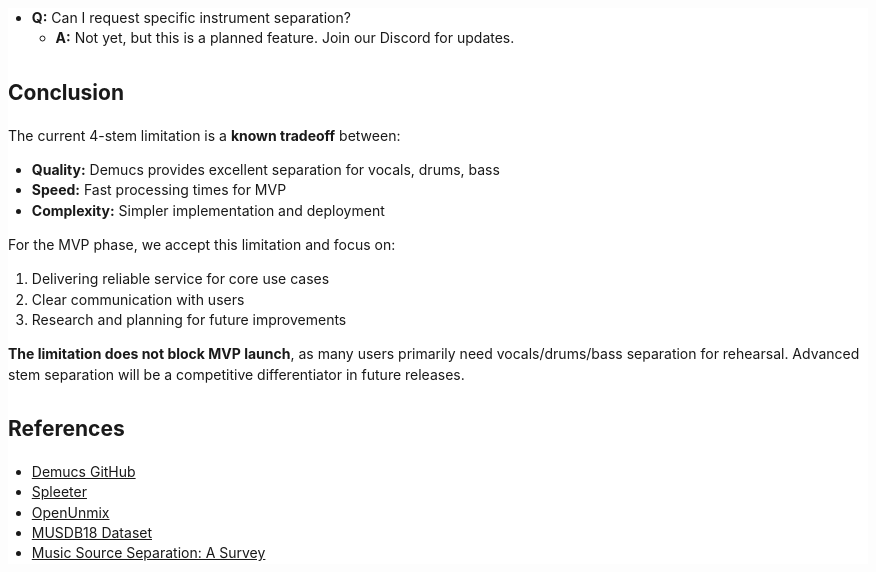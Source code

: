 - **Q:** Can I request specific instrument separation?
  - **A:** Not yet, but this is a planned feature. Join our Discord for updates.

## Conclusion

The current 4-stem limitation is a **known tradeoff** between:
- **Quality:** Demucs provides excellent separation for vocals, drums, bass
- **Speed:** Fast processing times for MVP
- **Complexity:** Simpler implementation and deployment

For the MVP phase, we accept this limitation and focus on:
1. Delivering reliable service for core use cases
2. Clear communication with users
3. Research and planning for future improvements

**The limitation does not block MVP launch**, as many users primarily need vocals/drums/bass separation for rehearsal. Advanced stem separation will be a competitive differentiator in future releases.

## References

- [Demucs GitHub](https://github.com/facebookresearch/demucs)
- [Spleeter](https://github.com/deezer/spleeter)
- [OpenUnmix](https://github.com/sigsep/open-unmix-pytorch)
- [MUSDB18 Dataset](https://sigsep.github.io/datasets/musdb.html)
- [Music Source Separation: A Survey](https://arxiv.org/abs/2010.14389)

